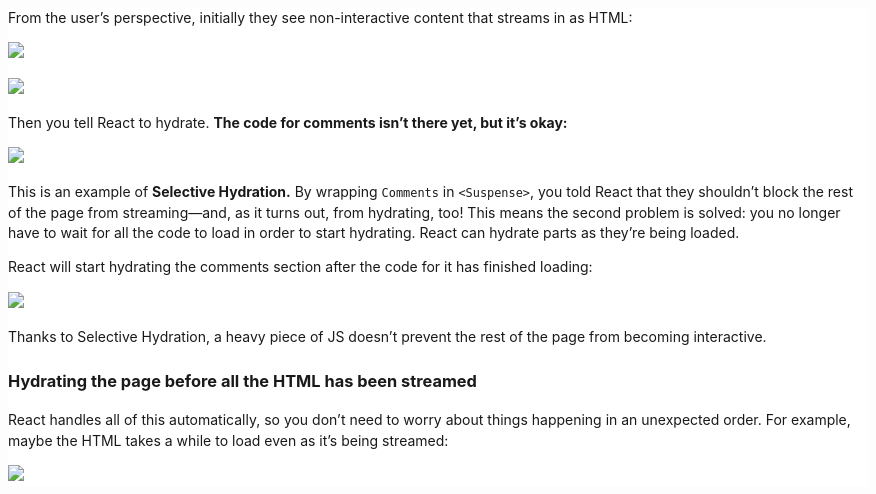 From the user’s perspective, initially they see non-interactive content that streams in as HTML:

[![](https://camo.githubusercontent.com/484be91b06f3f998b3bda9ba3efbdb514394ab70484a8db2cf5774e32f85a2b8/68747470733a2f2f717569702e636f6d2f626c6f622f5963474141416b314234322f704e6550316c4253546261616162726c4c71707178413f613d716d636f563745617955486e6e69433643586771456961564a52637145416f56726b39666e4e564646766361)](https://camo.githubusercontent.com/484be91b06f3f998b3bda9ba3efbdb514394ab70484a8db2cf5774e32f85a2b8/68747470733a2f2f717569702e636f6d2f626c6f622f5963474141416b314234322f704e6550316c4253546261616162726c4c71707178413f613d716d636f563745617955486e6e69433643586771456961564a52637145416f56726b39666e4e564646766361)

[![](https://camo.githubusercontent.com/e44ee4be56e56e74da3b9f7f5519ca6197b24e9c34488df933140950f1b31c38/68747470733a2f2f717569702e636f6d2f626c6f622f5963474141416b314234322f534f76496e4f2d73625973566d5166334159372d52413f613d675a6461346957316f5061434668644e36414f48695a396255644e78715373547a7a42326c32686b744a3061)](https://camo.githubusercontent.com/e44ee4be56e56e74da3b9f7f5519ca6197b24e9c34488df933140950f1b31c38/68747470733a2f2f717569702e636f6d2f626c6f622f5963474141416b314234322f534f76496e4f2d73625973566d5166334159372d52413f613d675a6461346957316f5061434668644e36414f48695a396255644e78715373547a7a42326c32686b744a3061)

Then you tell React to hydrate. **The code for comments isn’t there yet, but it’s okay:**

[![](https://camo.githubusercontent.com/4892961ac26f8b8dacbd53189a8d3fd1b076aa16fe451f8e2723528f51b80f66/68747470733a2f2f717569702e636f6d2f626c6f622f5963474141416b314234322f304e6c6c3853617732454247793038657149635f59413f613d6a396751444e57613061306c725061516467356f5a56775077774a357a416f39684c31733349523131636f61)](https://camo.githubusercontent.com/4892961ac26f8b8dacbd53189a8d3fd1b076aa16fe451f8e2723528f51b80f66/68747470733a2f2f717569702e636f6d2f626c6f622f5963474141416b314234322f304e6c6c3853617732454247793038657149635f59413f613d6a396751444e57613061306c725061516467356f5a56775077774a357a416f39684c31733349523131636f61)

This is an example of **Selective Hydration.** By wrapping `Comments` in `<Suspense>`, you told React that they shouldn’t block the rest of the page from streaming—and, as it turns out, from hydrating, too! This means the second problem is solved: you no longer have to wait for all the code to load in order to start hydrating. React can hydrate parts as they’re being loaded.

React will start hydrating the comments section after the code for it has finished loading:

[![](https://camo.githubusercontent.com/8b2ae54c1de6c1b24d9080d2a50a68141f7f57252803543c30cc69cdd4b82fa1/68747470733a2f2f717569702e636f6d2f626c6f622f5963474141416b314234322f784d50644159634b76496c7a59615f3351586a5561413f613d354748716b387a7939566d523255565a315a38746454627373304a7553335951327758516f3939666b586361)](https://camo.githubusercontent.com/8b2ae54c1de6c1b24d9080d2a50a68141f7f57252803543c30cc69cdd4b82fa1/68747470733a2f2f717569702e636f6d2f626c6f622f5963474141416b314234322f784d50644159634b76496c7a59615f3351586a5561413f613d354748716b387a7939566d523255565a315a38746454627373304a7553335951327758516f3939666b586361)

Thanks to Selective Hydration, a heavy piece of JS doesn’t prevent the rest of the page from becoming interactive.

### Hydrating the page before all the HTML has been streamed

React handles all of this automatically, so you don’t need to worry about things happening in an unexpected order. For example, maybe the HTML takes a while to load even as it’s being streamed:

[![](https://camo.githubusercontent.com/484be91b06f3f998b3bda9ba3efbdb514394ab70484a8db2cf5774e32f85a2b8/68747470733a2f2f717569702e636f6d2f626c6f622f5963474141416b314234322f704e6550316c4253546261616162726c4c71707178413f613d716d636f563745617955486e6e69433643586771456961564a52637145416f56726b39666e4e564646766361)](https://camo.githubusercontent.com/484be91b06f3f998b3bda9ba3efbdb514394ab70484a8db2cf5774e32f85a2b8/68747470733a2f2f717569702e636f6d2f626c6f622f5963474141416b314234322f704e6550316c4253546261616162726c4c71707178413f613d716d636f563745617955486e6e69433643586771456961564a52637145416f56726b39666e4e564646766361)
